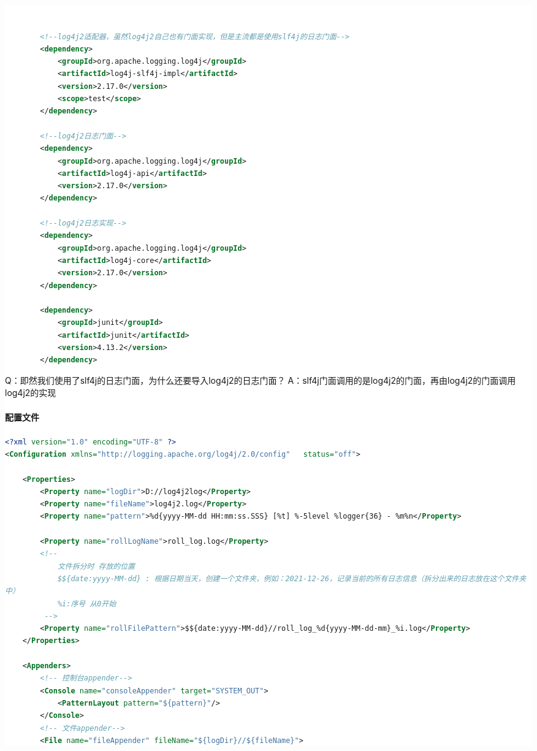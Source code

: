 ```xml


        <!--log4j2适配器，虽然log4j2自己也有门面实现，但是主流都是使用slf4j的日志门面-->
        <dependency>
            <groupId>org.apache.logging.log4j</groupId>
            <artifactId>log4j-slf4j-impl</artifactId>
            <version>2.17.0</version>
            <scope>test</scope>
        </dependency>

        <!--log4j2日志门面-->
        <dependency>
            <groupId>org.apache.logging.log4j</groupId>
            <artifactId>log4j-api</artifactId>
            <version>2.17.0</version>
        </dependency>

        <!--log4j2日志实现-->
        <dependency>
            <groupId>org.apache.logging.log4j</groupId>
            <artifactId>log4j-core</artifactId>
            <version>2.17.0</version>
        </dependency>

        <dependency>
            <groupId>junit</groupId>
            <artifactId>junit</artifactId>
            <version>4.13.2</version>
        </dependency>
```

Q：即然我们使用了slf4j的日志门面，为什么还要导入log4j2的日志门面？
 A：slf4j门面调用的是log4j2的门面，再由log4j2的门面调用log4j2的实现



#### 配置文件

```xml
<?xml version="1.0" encoding="UTF-8" ?>
<Configuration xmlns="http://logging.apache.org/log4j/2.0/config"   status="off">

    <Properties>
        <Property name="logDir">D://log4j2log</Property>
        <Property name="fileName">log4j2.log</Property>
        <Property name="pattern">%d{yyyy-MM-dd HH:mm:ss.SSS} [%t] %-5level %logger{36} - %m%n</Property>
      
      	<Property name="rollLogName">roll_log.log</Property>
        <!--
            文件拆分时 存放的位置
            $${date:yyyy-MM-dd} : 根据日期当天，创建一个文件夹，例如：2021-12-26，记录当前的所有日志信息（拆分出来的日志放在这个文件夹中）
            %i:序号 从0开始
         -->
        <Property name="rollFilePattern">$${date:yyyy-MM-dd}//roll_log_%d{yyyy-MM-dd-mm}_%i.log</Property>
    </Properties>

    <Appenders>
        <!-- 控制台appender-->
        <Console name="consoleAppender" target="SYSTEM_OUT">
            <PatternLayout pattern="${pattern}"/>
        </Console>
        <!-- 文件appender-->
        <File name="fileAppender" fileName="${logDir}//${fileName}">
```